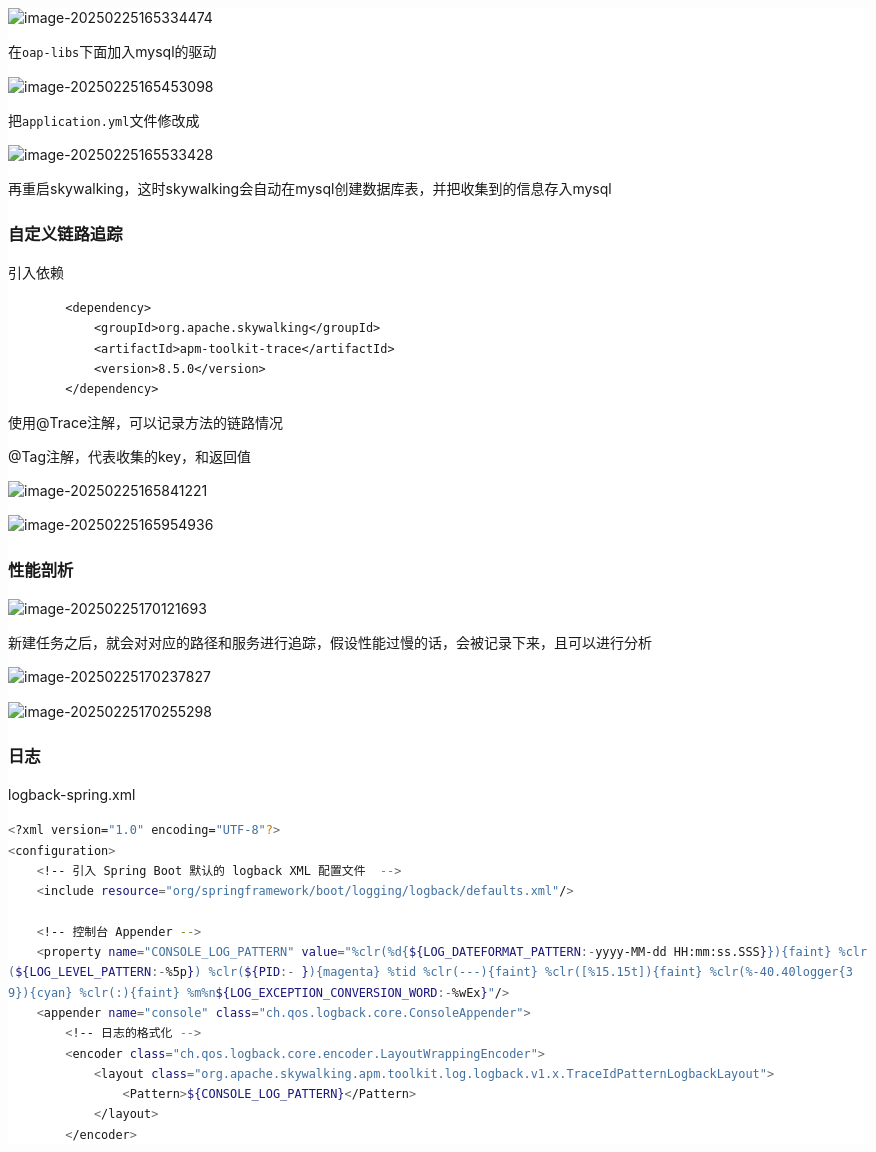 ![image-20250225165334474](https://codegym.oss-cn-shenzhen.aliyuncs.com/uiiujhj/202502251653907.png)

在`oap-libs`下面加入mysql的驱动

![image-20250225165453098](https://codegym.oss-cn-shenzhen.aliyuncs.com/uiiujhj/202502251654574.png)

把`application.yml`文件修改成

![image-20250225165533428](https://codegym.oss-cn-shenzhen.aliyuncs.com/uiiujhj/202502251655836.png)

再重启skywalking，这时skywalking会自动在mysql创建数据库表，并把收集到的信息存入mysql



### 自定义链路追踪

引入依赖

```
		<dependency>
			<groupId>org.apache.skywalking</groupId>
			<artifactId>apm-toolkit-trace</artifactId>
			<version>8.5.0</version>
		</dependency>
```

使用@Trace注解，可以记录方法的链路情况

@Tag注解，代表收集的key，和返回值

![image-20250225165841221](https://codegym.oss-cn-shenzhen.aliyuncs.com/uiiujhj/202502251658744.png)

![image-20250225165954936](https://codegym.oss-cn-shenzhen.aliyuncs.com/uiiujhj/202502251659976.png)

### 性能剖析

![image-20250225170121693](https://codegym.oss-cn-shenzhen.aliyuncs.com/uiiujhj/202502251701854.png)

新建任务之后，就会对对应的路径和服务进行追踪，假设性能过慢的话，会被记录下来，且可以进行分析

![image-20250225170237827](https://codegym.oss-cn-shenzhen.aliyuncs.com/uiiujhj/202502251702322.png)

![image-20250225170255298](https://codegym.oss-cn-shenzhen.aliyuncs.com/uiiujhj/202502251702077.png)

### 日志

logback-spring.xml

```bash
<?xml version="1.0" encoding="UTF-8"?>
<configuration>
    <!-- 引入 Spring Boot 默认的 logback XML 配置文件  -->
    <include resource="org/springframework/boot/logging/logback/defaults.xml"/>

    <!-- 控制台 Appender -->
    <property name="CONSOLE_LOG_PATTERN" value="%clr(%d{${LOG_DATEFORMAT_PATTERN:-yyyy-MM-dd HH:mm:ss.SSS}}){faint} %clr(${LOG_LEVEL_PATTERN:-%5p}) %clr(${PID:- }){magenta} %tid %clr(---){faint} %clr([%15.15t]){faint} %clr(%-40.40logger{39}){cyan} %clr(:){faint} %m%n${LOG_EXCEPTION_CONVERSION_WORD:-%wEx}"/>
    <appender name="console" class="ch.qos.logback.core.ConsoleAppender">
        <!-- 日志的格式化 -->
        <encoder class="ch.qos.logback.core.encoder.LayoutWrappingEncoder">
            <layout class="org.apache.skywalking.apm.toolkit.log.logback.v1.x.TraceIdPatternLogbackLayout">
                <Pattern>${CONSOLE_LOG_PATTERN}</Pattern>
            </layout>
        </encoder>
```